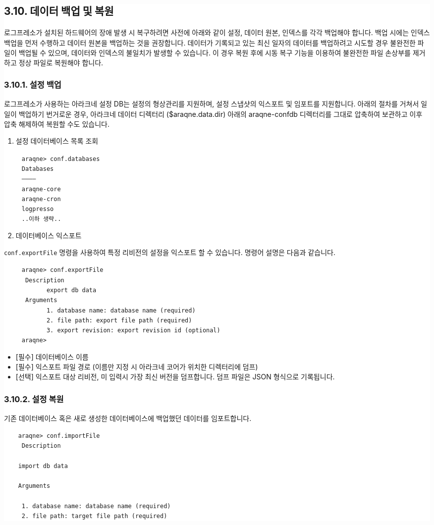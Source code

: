 ## 3.10. 데이터 백업 및 복원 ##

로그프레소가 설치된 하드웨어의 장애 발생 시 복구하려면 사전에 아래와 같이 설정, 데이터 원본, 인덱스를 각각 백업해야 합니다. 백업 시에는 인덱스 백업을 먼저 수행하고 데이터 원본을  백업하는 것을 권장합니다. 데이터가 기록되고 있는 최신 일자의 데이터를 백업하려고 시도할 경우 불완전한 파일이 백업될 수 있으며, 데이터와 인덱스의 불일치가 발생할 수 있습니다. 이 경우 복원 후에 시동 복구 기능을 이용하여 불완전한 파일 손상부를 제거하고 정상 파일로 복원해야 합니다.

### 3.10.1. 설정 백업 ###

로그프레소가 사용하는 아라크네 설정 DB는 설정의 형상관리를 지원하며, 설정 스냅샷의 익스포트 및 임포트를 지원합니다. 아래의 절차를 거쳐서 일일이 백업하기 번거로운 경우, 아라크네 데이터 디렉터리 ($araqne.data.dir) 아래의 araqne-confdb 디렉터리를 그대로 압축하여 보관하고 이후 압축 해제하여 복원할 수도 있습니다.

1) 설정 데이터베이스 목록 조회

~~~
	 araqne> conf.databases
	 Databases
	 ———–
	 araqne-core
	 araqne-cron
	 logpresso
	 ..이하 생략..
~~~

2) 데이터베이스 익스포트

`conf.exportFile` 명령을 사용하여 특정 리비전의 설정을 익스포트 할 수 있습니다. 명령어 설명은 다음과 같습니다.

~~~
	 araqne> conf.exportFile
	  Description
	        export db data
	  Arguments
	        1. database name: database name (required)
	        2. file path: export file path (required)
	        3. export revision: export revision id (optional)
	 araqne>
~~~

* [필수] 데이터베이스 이름
* [필수] 익스포트 파일 경로 (이름만 지정 시 아라크네 코어가 위치한 디렉터리에 덤프)
* [선택] 익스포트 대상 리비전, 미 입력시 가장 최신 버전을 덤프합니다.
덤프 파일은 JSON 형식으로 기록됩니다.

### 3.10.2. 설정 복원 ###

기존 데이터베이스 혹은 새로 생성한 데이터베이스에 백업했던 데이터를 임포트합니다.

~~~
	araqne> conf.importFile
	 Description

	import db data

	Arguments

	 1. database name: database name (required)
	 2. file path: target file path (required)
~~~
